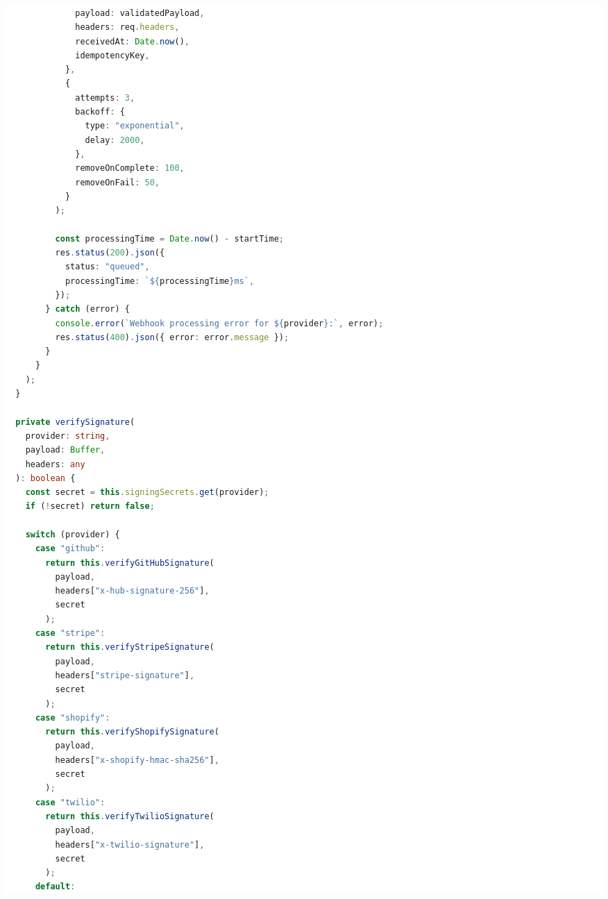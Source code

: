 ```typescript
              payload: validatedPayload,
              headers: req.headers,
              receivedAt: Date.now(),
              idempotencyKey,
            },
            {
              attempts: 3,
              backoff: {
                type: "exponential",
                delay: 2000,
              },
              removeOnComplete: 100,
              removeOnFail: 50,
            }
          );

          const processingTime = Date.now() - startTime;
          res.status(200).json({
            status: "queued",
            processingTime: `${processingTime}ms`,
          });
        } catch (error) {
          console.error(`Webhook processing error for ${provider}:`, error);
          res.status(400).json({ error: error.message });
        }
      }
    );
  }

  private verifySignature(
    provider: string,
    payload: Buffer,
    headers: any
  ): boolean {
    const secret = this.signingSecrets.get(provider);
    if (!secret) return false;

    switch (provider) {
      case "github":
        return this.verifyGitHubSignature(
          payload,
          headers["x-hub-signature-256"],
          secret
        );
      case "stripe":
        return this.verifyStripeSignature(
          payload,
          headers["stripe-signature"],
          secret
        );
      case "shopify":
        return this.verifyShopifySignature(
          payload,
          headers["x-shopify-hmac-sha256"],
          secret
        );
      case "twilio":
        return this.verifyTwilioSignature(
          payload,
          headers["x-twilio-signature"],
          secret
        );
      default:
```